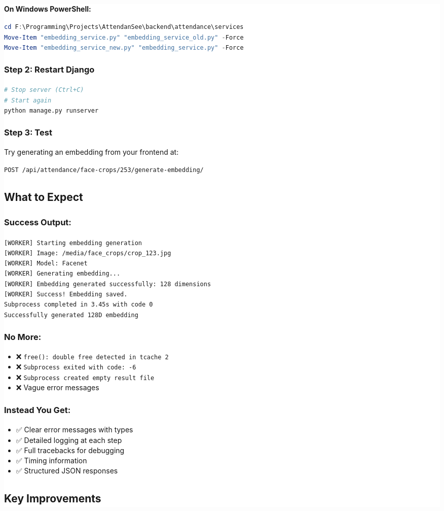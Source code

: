 **On Windows PowerShell:**
```powershell
cd F:\Programming\Projects\AttendanSee\backend\attendance\services
Move-Item "embedding_service.py" "embedding_service_old.py" -Force
Move-Item "embedding_service_new.py" "embedding_service.py" -Force
```

### Step 2: Restart Django

```bash
# Stop server (Ctrl+C)
# Start again
python manage.py runserver
```

### Step 3: Test

Try generating an embedding from your frontend at:
```
POST /api/attendance/face-crops/253/generate-embedding/
```

## What to Expect

### Success Output:
```
[WORKER] Starting embedding generation
[WORKER] Image: /media/face_crops/crop_123.jpg
[WORKER] Model: Facenet
[WORKER] Generating embedding...
[WORKER] Embedding generated successfully: 128 dimensions
[WORKER] Success! Embedding saved.
Subprocess completed in 3.45s with code 0
Successfully generated 128D embedding
```

### No More:
- ❌ `free(): double free detected in tcache 2`
- ❌ `Subprocess exited with code: -6`
- ❌ `Subprocess created empty result file`
- ❌ Vague error messages

### Instead You Get:
- ✅ Clear error messages with types
- ✅ Detailed logging at each step
- ✅ Full tracebacks for debugging
- ✅ Timing information
- ✅ Structured JSON responses

## Key Improvements
